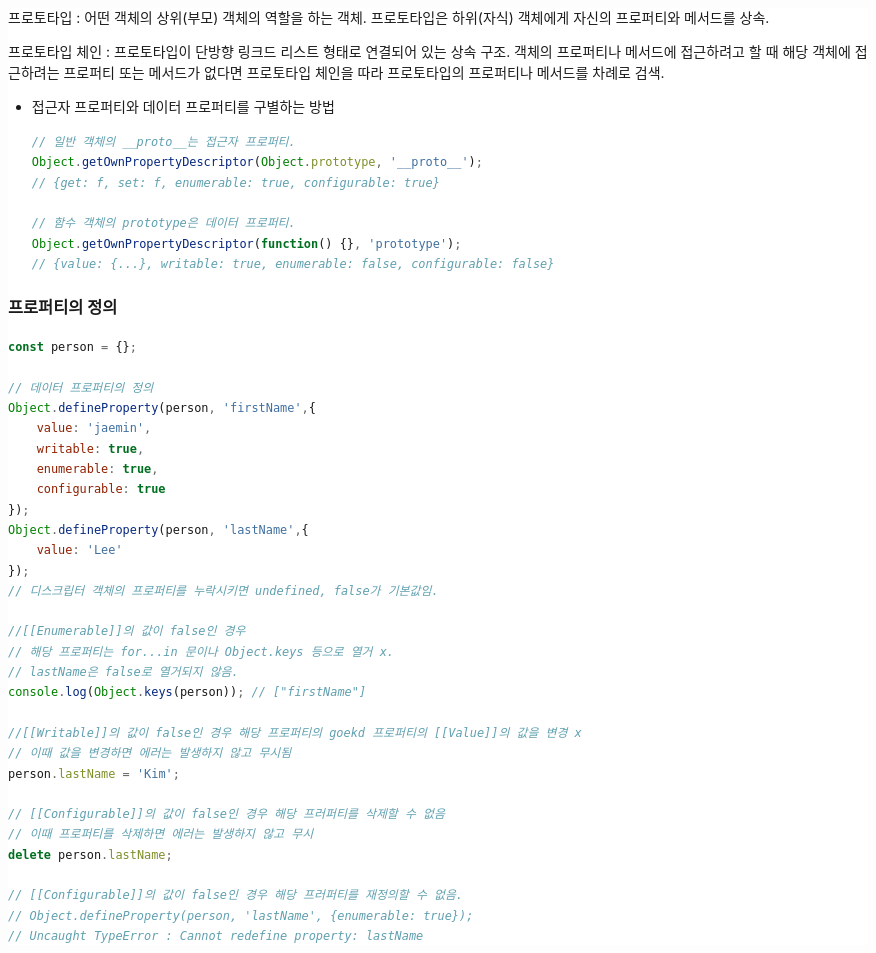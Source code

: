   
  
  프로토타입 : 어떤 객체의 상위(부모) 객체의 역할을 하는 객체. 프로토타입은 하위(자식) 객체에게 자신의 프로퍼티와 메서드를 상속. 
  
  프로토타입 체인 : 프로토타입이  단방향 링크드 리스트 형태로 연결되어 있는 상속 구조. 객체의 프로퍼티나 메서드에 접근하려고 할 때 해당 객체에 접근하려는 프로퍼티 또는 메서드가 없다면 프로토타입 체인을 따라 프로토타입의 프로퍼티나 메서드를 차례로 검색.
  
  
  
- 접근자 프로퍼티와 데이터 프로퍼티를 구별하는 방법

  ```js
  // 일반 객체의 __proto__는 접근자 프로퍼티.
  Object.getOwnPropertyDescriptor(Object.prototype, '__proto__');
  // {get: f, set: f, enumerable: true, configurable: true}
  
  // 함수 객체의 prototype은 데이터 프로퍼티.
  Object.getOwnPropertyDescriptor(function() {}, 'prototype');
  // {value: {...}, writable: true, enumerable: false, configurable: false}
  ```

  

### 프로퍼티의 정의

```js
const person = {};

// 데이터 프로퍼티의 정의
Object.defineProperty(person, 'firstName',{
    value: 'jaemin',
    writable: true,
    enumerable: true,
    configurable: true
});
Object.defineProperty(person, 'lastName',{
    value: 'Lee'
});
// 디스크립터 객체의 프로퍼티를 누락시키면 undefined, false가 기본값임.

//[[Enumerable]]의 값이 false인 경우
// 해당 프로퍼티는 for...in 문이나 Object.keys 등으로 열거 x.
// lastName은 false로 열거되지 않음.
console.log(Object.keys(person)); // ["firstName"]

//[[Writable]]의 값이 false인 경우 해당 프로퍼티의 goekd 프로퍼티의 [[Value]]의 값을 변경 x
// 이때 값을 변경하면 에러는 발생하지 않고 무시됨
person.lastName = 'Kim';

// [[Configurable]]의 값이 false인 경우 해당 프러퍼티를 삭제할 수 없음
// 이때 프로퍼티를 삭제하면 에러는 발생하지 않고 무시
delete person.lastName;

// [[Configurable]]의 값이 false인 경우 해당 프러퍼티를 재정의할 수 없음.
// Object.defineProperty(person, 'lastName', {enumerable: true});
// Uncaught TypeError : Cannot redefine property: lastName
```
